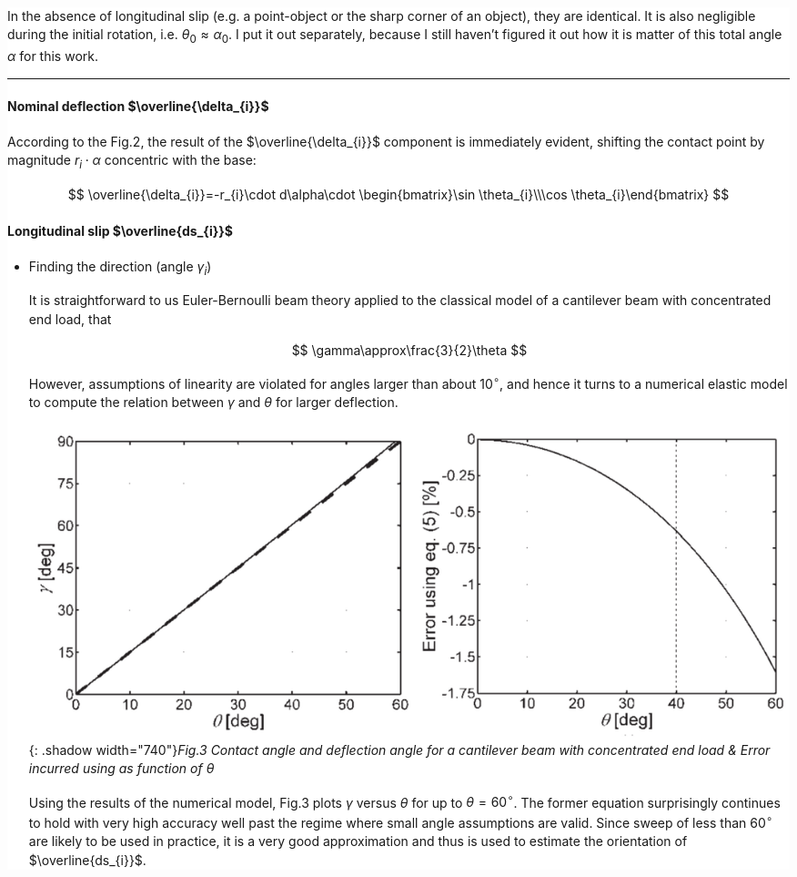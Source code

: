 In the absence of longitudinal slip (e.g. a point-object or the sharp corner of an object), they are identical. It is also negligible during the initial rotation, i.e. $\theta_{0}\approx\alpha_{0}$. I put it out separately, because I still haven’t figured it out how it is matter of this total angle $\alpha$ for this work. 

---

#### Nominal deflection $\overline{\delta_{i}}$

According to the Fig.2, the result of the $\overline{\delta_{i}}$ component is immediately evident, shifting the contact point by magnitude $r_{i}\cdot \alpha$ concentric with the base:

$$
\overline{\delta_{i}}=-r_{i}\cdot d\alpha\cdot \begin{bmatrix}\sin \theta_{i}\\\cos \theta_{i}\end{bmatrix}
$$

#### Longitudinal slip $\overline{ds_{i}}$

- Finding the direction (angle $\gamma_{i}$)
    
    It is straightforward to us Euler-Bernoulli beam theory applied to the classical model of a cantilever beam with concentrated end load, that
    
    $$
    \gamma\approx\frac{3}{2}\theta
    $$
    
    However, assumptions of linearity are violated for angles larger than about $10^{\circ}$, and hence it turns to a numerical elastic model to compute the relation between $\gamma$ and $\theta$ for larger deflection. 
    
    ![Fig.3 Contact angle and deflection angle for a cantilever beam with concentrated end load & Error incurred using as function of $\theta$](/localdata/assets/EinsProject/Approximation1.PNG){: .shadow width="740"}_Fig.3 Contact angle and deflection angle for a cantilever beam with concentrated end load & Error incurred using as function of $\theta$_
    
    Using the results of the numerical model, Fig.3 plots $\gamma$ versus $\theta$ for up to $\theta=60^{\circ}$. The former equation surprisingly continues to hold with very high accuracy well past the regime where small angle assumptions are valid. Since sweep of less than $60^{\circ}$ are likely to be used in practice, it is a very good approximation and thus is used to estimate the orientation of $\overline{ds_{i}}$.
    